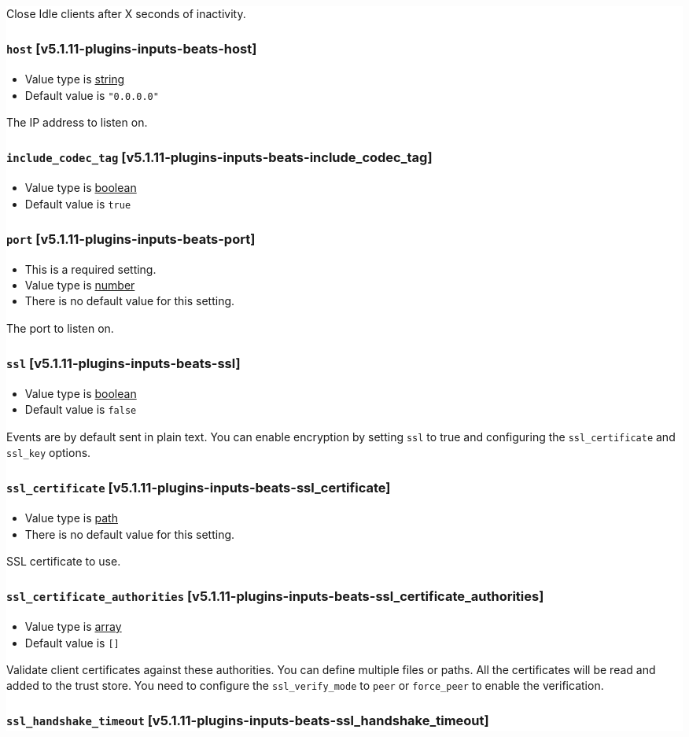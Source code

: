 Close Idle clients after X seconds of inactivity.


### `host` [v5.1.11-plugins-inputs-beats-host]

* Value type is [string](logstash://reference/configuration-file-structure.md#string)
* Default value is `"0.0.0.0"`

The IP address to listen on.


### `include_codec_tag` [v5.1.11-plugins-inputs-beats-include_codec_tag]

* Value type is [boolean](logstash://reference/configuration-file-structure.md#boolean)
* Default value is `true`


### `port` [v5.1.11-plugins-inputs-beats-port]

* This is a required setting.
* Value type is [number](logstash://reference/configuration-file-structure.md#number)
* There is no default value for this setting.

The port to listen on.


### `ssl` [v5.1.11-plugins-inputs-beats-ssl]

* Value type is [boolean](logstash://reference/configuration-file-structure.md#boolean)
* Default value is `false`

Events are by default sent in plain text. You can enable encryption by setting `ssl` to true and configuring the `ssl_certificate` and `ssl_key` options.


### `ssl_certificate` [v5.1.11-plugins-inputs-beats-ssl_certificate]

* Value type is [path](logstash://reference/configuration-file-structure.md#path)
* There is no default value for this setting.

SSL certificate to use.


### `ssl_certificate_authorities` [v5.1.11-plugins-inputs-beats-ssl_certificate_authorities]

* Value type is [array](logstash://reference/configuration-file-structure.md#array)
* Default value is `[]`

Validate client certificates against these authorities. You can define multiple files or paths. All the certificates will be read and added to the trust store. You need to configure the `ssl_verify_mode` to `peer` or `force_peer` to enable the verification.


### `ssl_handshake_timeout` [v5.1.11-plugins-inputs-beats-ssl_handshake_timeout]
